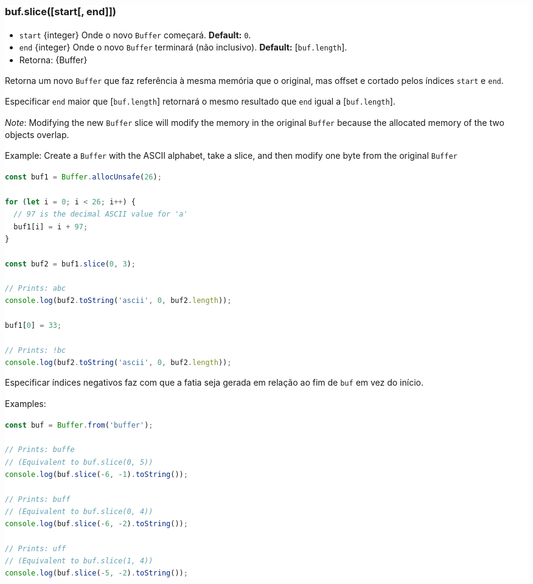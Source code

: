 ### buf.slice([start[, end]])


* `start` {integer} Onde o novo `Buffer` começará. **Default:** `0`.
* `end` {integer} Onde o novo `Buffer` terminará (não inclusivo). **Default:** [`buf.length`].
* Retorna: {Buffer}

Retorna um novo `Buffer` que faz referência à mesma memória que o original, mas offset e cortado pelos índices `start` e `end`.

Especificar `end` maior que [`buf.length`] retornará o mesmo resultado que `end` igual a [`buf.length`].

*Note*: Modifying the new `Buffer` slice will modify the memory in the original `Buffer` because the allocated memory of the two objects overlap.

Example: Create a `Buffer` with the ASCII alphabet, take a slice, and then modify one byte from the original `Buffer`

```js
const buf1 = Buffer.allocUnsafe(26);

for (let i = 0; i < 26; i++) {
  // 97 is the decimal ASCII value for 'a'
  buf1[i] = i + 97;
}

const buf2 = buf1.slice(0, 3);

// Prints: abc
console.log(buf2.toString('ascii', 0, buf2.length));

buf1[0] = 33;

// Prints: !bc
console.log(buf2.toString('ascii', 0, buf2.length));
```

Especificar índices negativos faz com que a fatia seja gerada em relação ao fim de `buf` em vez do início.

Examples:

```js
const buf = Buffer.from('buffer');

// Prints: buffe
// (Equivalent to buf.slice(0, 5))
console.log(buf.slice(-6, -1).toString());

// Prints: buff
// (Equivalent to buf.slice(0, 4))
console.log(buf.slice(-6, -2).toString());

// Prints: uff
// (Equivalent to buf.slice(1, 4))
console.log(buf.slice(-5, -2).toString());
```
